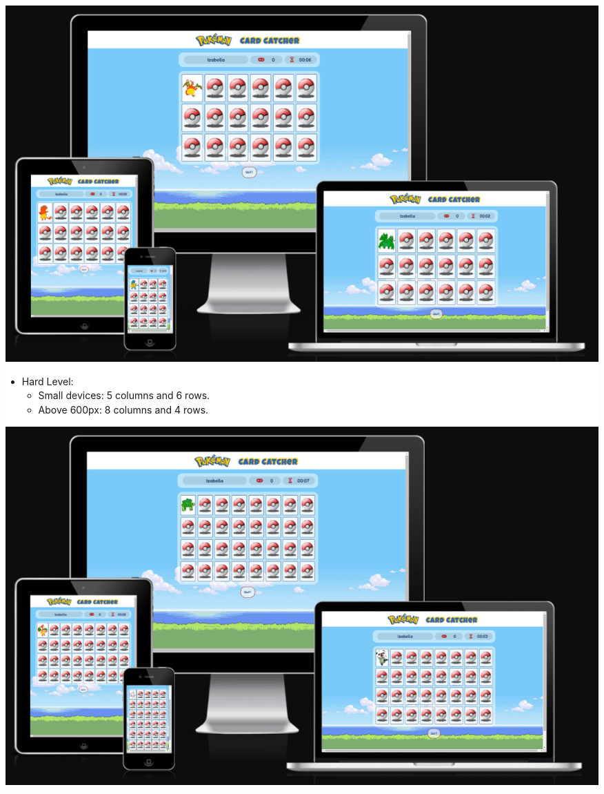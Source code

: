 ![Medium](documentation/features/medium.png)

- Hard Level:
  - Small devices: 5 columns and 6 rows.
  - Above 600px: 8 columns and 4 rows.

![Hard](documentation/features/hard.png)
